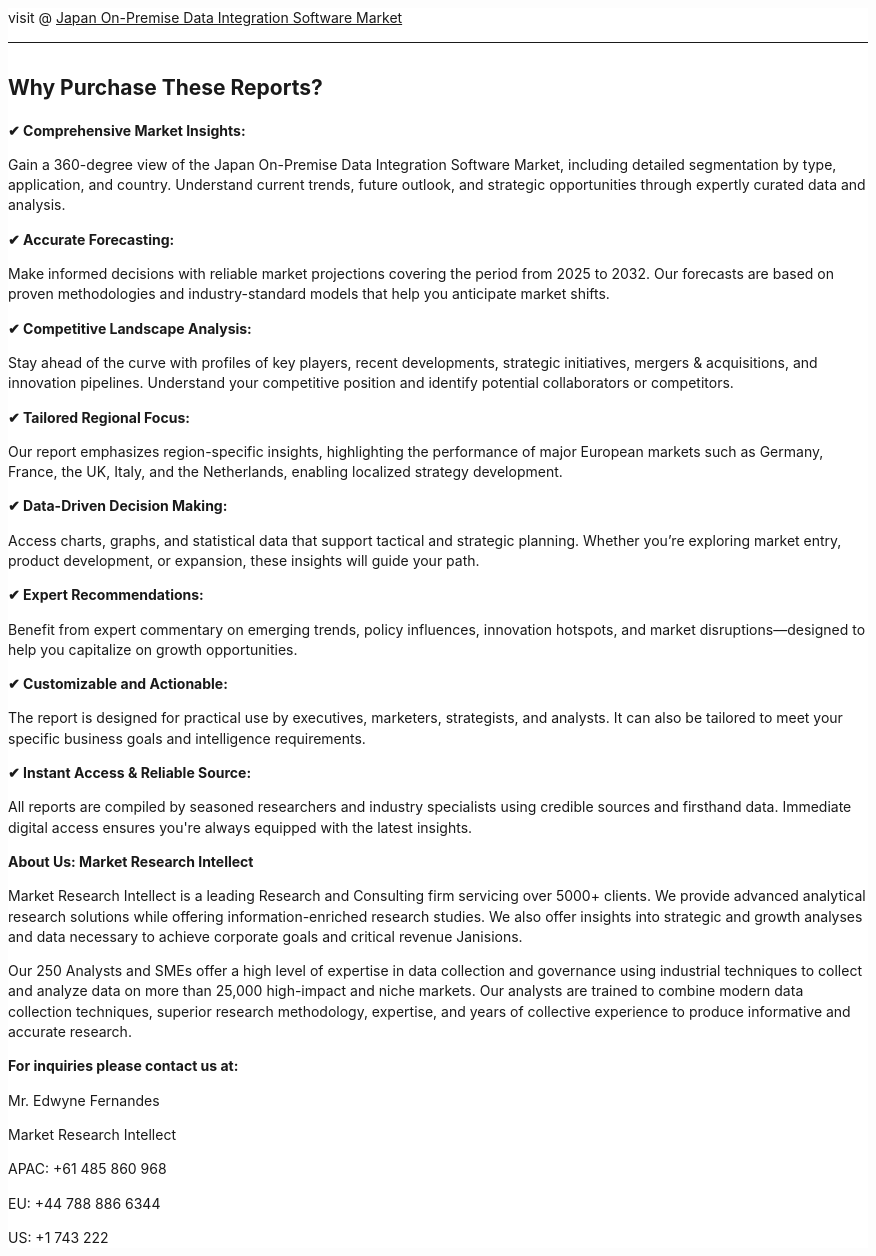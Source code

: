 visit&nbsp;@</strong>&nbsp;</span><span class="font-[700]"><a href="https://www.marketresearchintellect.com/product/on-premise-data-integration-software-market/?utm_source=Linkedin&utm_medium=019" target="_blank" data-tracking-control-name="article-ssr-frontend-pulse_little-text-block" data-tracking-will-navigate="" data-test-link="">Japan On-Premise Data Integration Software Market</a></span></p></blockquote><hr /><h2>Why Purchase These Reports?</h2><p><strong>✔ Comprehensive Market Insights:</strong></p><p>Gain a 360-degree view of the Japan On-Premise Data Integration Software Market, including detailed segmentation by type, application, and country. Understand current trends, future outlook, and strategic opportunities through expertly curated data and analysis.</p><p><strong>✔ Accurate Forecasting:</strong></p><p>Make informed decisions with reliable market projections covering the period from 2025 to 2032. Our forecasts are based on proven methodologies and industry-standard models that help you anticipate market shifts.</p><p><strong>✔ Competitive Landscape Analysis:</strong></p><p>Stay ahead of the curve with profiles of key players, recent developments, strategic initiatives, mergers &amp; acquisitions, and innovation pipelines. Understand your competitive position and identify potential collaborators or competitors.</p><p><strong>✔ Tailored Regional Focus:</strong></p><p>Our report emphasizes region-specific insights, highlighting the performance of major European markets such as Germany, France, the UK, Italy, and the Netherlands, enabling localized strategy development.</p><p><strong>✔ Data-Driven Decision Making:</strong></p><p>Access charts, graphs, and statistical data that support tactical and strategic planning. Whether you&rsquo;re exploring market entry, product development, or expansion, these insights will guide your path.</p><p><strong>✔ Expert Recommendations:</strong></p><p>Benefit from expert commentary on emerging trends, policy influences, innovation hotspots, and market disruptions&mdash;designed to help you capitalize on growth opportunities.</p><p><strong>✔ Customizable and Actionable:</strong></p><p>The report is designed for practical use by executives, marketers, strategists, and analysts. It can also be tailored to meet your specific business goals and intelligence requirements.</p><p><strong>✔ Instant Access &amp; Reliable Source:</strong></p><p>All reports are compiled by seasoned researchers and industry specialists using credible sources and firsthand data. Immediate digital access ensures you're always equipped with the latest insights.</p><p><strong><span class="font-[700]">About Us: Market Research Intellect</span></strong></p><p><span class="">Market Research Intellect is a leading Research and Consulting firm servicing over 5000+ clients. We provide advanced analytical research solutions while offering information-enriched research studies.&nbsp;</span>We also offer insights into strategic and growth analyses and data necessary to achieve corporate goals and critical revenue Janisions.</p><p><span class="">Our 250 Analysts and SMEs offer a high level of expertise in data collection and governance using industrial techniques to collect and analyze data on more than 25,000 high-impact and niche markets. Our analysts are trained to combine modern data collection techniques, superior research methodology, expertise, and years of collective experience to produce informative and accurate research.</span></p><p><strong>For inquiries please contact us at:</strong></p><p>Mr. Edwyne Fernandes</p><p>Market Research Intellect</p><p>APAC: +61 485 860 968</p><p>EU: +44 788 886 6344</p><p>US: +1 743 222